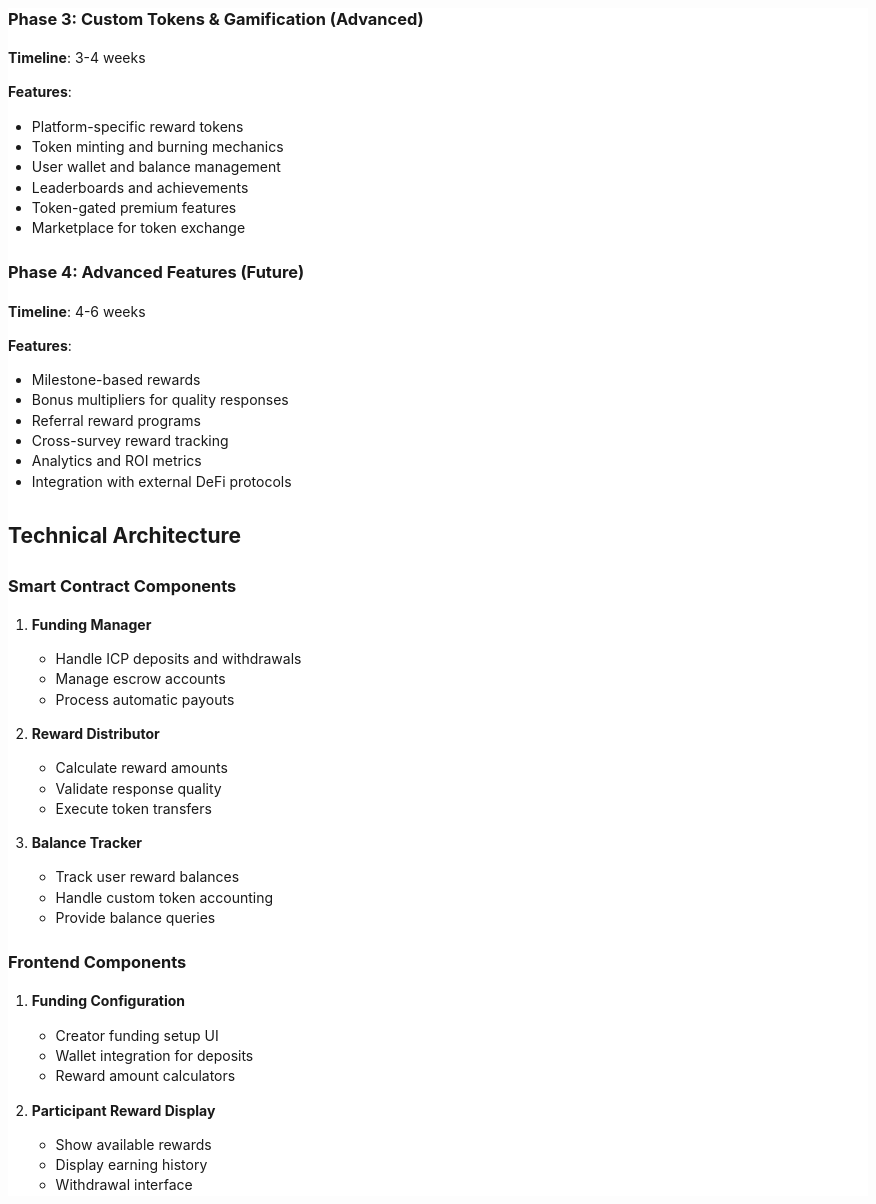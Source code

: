### Phase 3: Custom Tokens & Gamification (Advanced)
**Timeline**: 3-4 weeks

**Features**:
- Platform-specific reward tokens
- Token minting and burning mechanics
- User wallet and balance management
- Leaderboards and achievements
- Token-gated premium features
- Marketplace for token exchange

### Phase 4: Advanced Features (Future)
**Timeline**: 4-6 weeks

**Features**:
- Milestone-based rewards
- Bonus multipliers for quality responses
- Referral reward programs
- Cross-survey reward tracking
- Analytics and ROI metrics
- Integration with external DeFi protocols

## Technical Architecture

### Smart Contract Components

1. **Funding Manager**
   - Handle ICP deposits and withdrawals
   - Manage escrow accounts
   - Process automatic payouts

2. **Reward Distributor** 
   - Calculate reward amounts
   - Validate response quality
   - Execute token transfers

3. **Balance Tracker**
   - Track user reward balances
   - Handle custom token accounting
   - Provide balance queries

### Frontend Components

1. **Funding Configuration**
   - Creator funding setup UI
   - Wallet integration for deposits
   - Reward amount calculators

2. **Participant Reward Display**
   - Show available rewards
   - Display earning history
   - Withdrawal interface
